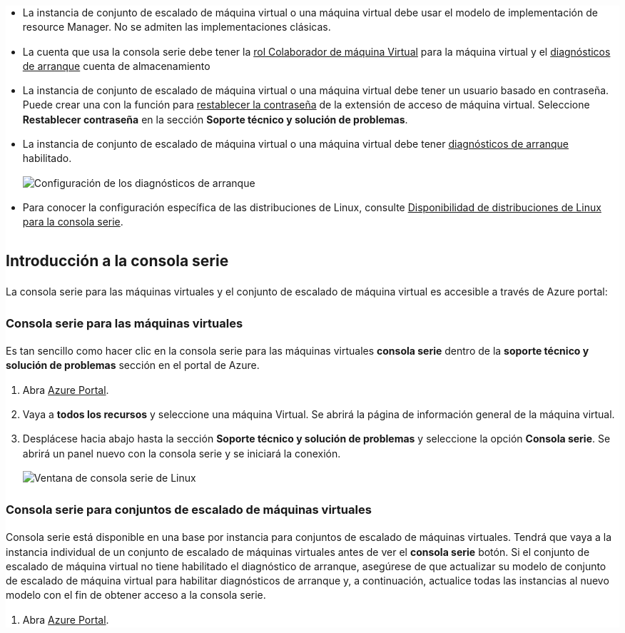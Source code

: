 - La instancia de conjunto de escalado de máquina virtual o una máquina virtual debe usar el modelo de implementación de resource Manager. No se admiten las implementaciones clásicas.

- La cuenta que usa la consola serie debe tener la [rol Colaborador de máquina Virtual](../../role-based-access-control/built-in-roles.md#virtual-machine-contributor) para la máquina virtual y el [diagnósticos de arranque](boot-diagnostics.md) cuenta de almacenamiento

- La instancia de conjunto de escalado de máquina virtual o una máquina virtual debe tener un usuario basado en contraseña. Puede crear una con la función para [restablecer la contraseña](https://docs.microsoft.com/azure/virtual-machines/extensions/vmaccess#reset-password) de la extensión de acceso de máquina virtual. Seleccione **Restablecer contraseña** en la sección **Soporte técnico y solución de problemas**.

- La instancia de conjunto de escalado de máquina virtual o una máquina virtual debe tener [diagnósticos de arranque](boot-diagnostics.md) habilitado.

    ![Configuración de los diagnósticos de arranque](./media/virtual-machines-serial-console/virtual-machine-serial-console-diagnostics-settings.png)

- Para conocer la configuración específica de las distribuciones de Linux, consulte [Disponibilidad de distribuciones de Linux para la consola serie](#serial-console-linux-distribution-availability).



## <a name="get-started-with-the-serial-console"></a>Introducción a la consola serie
La consola serie para las máquinas virtuales y el conjunto de escalado de máquina virtual es accesible a través de Azure portal:

### <a name="serial-console-for-virtual-machines"></a>Consola serie para las máquinas virtuales
Es tan sencillo como hacer clic en la consola serie para las máquinas virtuales **consola serie** dentro de la **soporte técnico y solución de problemas** sección en el portal de Azure.
  1. Abra [Azure Portal](https://portal.azure.com).

  1. Vaya a **todos los recursos** y seleccione una máquina Virtual. Se abrirá la página de información general de la máquina virtual.

  1. Desplácese hacia abajo hasta la sección **Soporte técnico y solución de problemas** y seleccione la opción **Consola serie**. Se abrirá un panel nuevo con la consola serie y se iniciará la conexión.

     ![Ventana de consola serie de Linux](./media/virtual-machines-serial-console/virtual-machine-linux-serial-console-connect.gif)

### <a name="serial-console-for-virtual-machine-scale-sets"></a>Consola serie para conjuntos de escalado de máquinas virtuales
Consola serie está disponible en una base por instancia para conjuntos de escalado de máquinas virtuales. Tendrá que vaya a la instancia individual de un conjunto de escalado de máquinas virtuales antes de ver el **consola serie** botón. Si el conjunto de escalado de máquina virtual no tiene habilitado el diagnóstico de arranque, asegúrese de que actualizar su modelo de conjunto de escalado de máquina virtual para habilitar diagnósticos de arranque y, a continuación, actualice todas las instancias al nuevo modelo con el fin de obtener acceso a la consola serie.
  1. Abra [Azure Portal](https://portal.azure.com).
